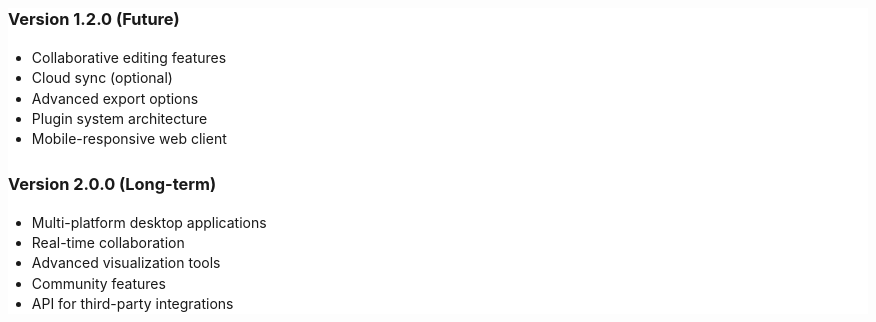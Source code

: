 ### Version 1.2.0 (Future)
- Collaborative editing features
- Cloud sync (optional)
- Advanced export options
- Plugin system architecture
- Mobile-responsive web client

### Version 2.0.0 (Long-term)
- Multi-platform desktop applications
- Real-time collaboration
- Advanced visualization tools
- Community features
- API for third-party integrations